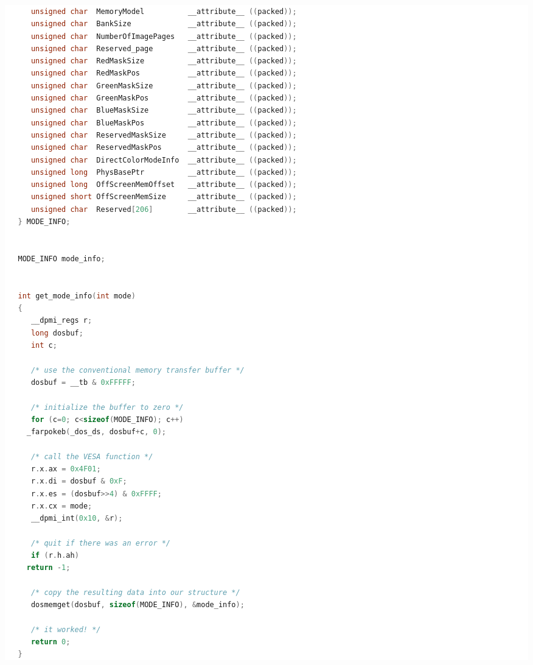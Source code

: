 ```c
      unsigned char  MemoryModel          __attribute__ ((packed));
      unsigned char  BankSize             __attribute__ ((packed));
      unsigned char  NumberOfImagePages   __attribute__ ((packed));
      unsigned char  Reserved_page        __attribute__ ((packed));
      unsigned char  RedMaskSize          __attribute__ ((packed));
      unsigned char  RedMaskPos           __attribute__ ((packed));
      unsigned char  GreenMaskSize        __attribute__ ((packed));
      unsigned char  GreenMaskPos         __attribute__ ((packed));
      unsigned char  BlueMaskSize         __attribute__ ((packed));
      unsigned char  BlueMaskPos          __attribute__ ((packed));
      unsigned char  ReservedMaskSize     __attribute__ ((packed));
      unsigned char  ReservedMaskPos      __attribute__ ((packed));
      unsigned char  DirectColorModeInfo  __attribute__ ((packed));
      unsigned long  PhysBasePtr          __attribute__ ((packed));
      unsigned long  OffScreenMemOffset   __attribute__ ((packed));
      unsigned short OffScreenMemSize     __attribute__ ((packed));
      unsigned char  Reserved[206]        __attribute__ ((packed));
   } MODE_INFO;


   MODE_INFO mode_info;


   int get_mode_info(int mode)
   {
      __dpmi_regs r;
      long dosbuf;
      int c;

      /* use the conventional memory transfer buffer */
      dosbuf = __tb & 0xFFFFF;

      /* initialize the buffer to zero */
      for (c=0; c<sizeof(MODE_INFO); c++)
	 _farpokeb(_dos_ds, dosbuf+c, 0);

      /* call the VESA function */
      r.x.ax = 0x4F01;
      r.x.di = dosbuf & 0xF;
      r.x.es = (dosbuf>>4) & 0xFFFF;
      r.x.cx = mode;
      __dpmi_int(0x10, &r);

      /* quit if there was an error */
      if (r.h.ah)
	 return -1;

      /* copy the resulting data into our structure */
      dosmemget(dosbuf, sizeof(MODE_INFO), &mode_info);

      /* it worked! */
      return 0;
   }
```
